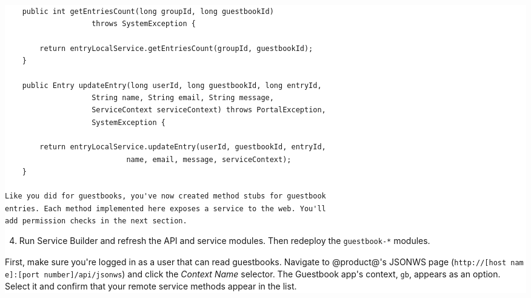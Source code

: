         public int getEntriesCount(long groupId, long guestbookId)
                        throws SystemException {

            return entryLocalService.getEntriesCount(groupId, guestbookId);
        }

        public Entry updateEntry(long userId, long guestbookId, long entryId,
                        String name, String email, String message,
                        ServiceContext serviceContext) throws PortalException,
                        SystemException {

            return entryLocalService.updateEntry(userId, guestbookId, entryId,
                                name, email, message, serviceContext);
        }

    Like you did for guestbooks, you've now created method stubs for guestbook 
    entries. Each method implemented here exposes a service to the web. You'll 
    add permission checks in the next section. 

4.  Run Service Builder and refresh the API and service modules. Then redeploy
    the `guestbook-*` modules. 

First, make sure you're logged in as a user that can read guestbooks. Navigate 
to @product@'s JSONWS page (`http://[host name]:[port
number]/api/jsonws`) and click the *Context Name* selector. The Guestbook app's
context, `gb`, appears as an option. Select it and confirm that your remote
service methods appear in the list. 
